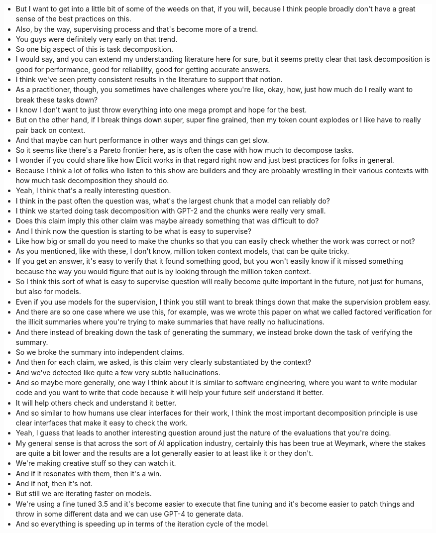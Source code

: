 *  But I want to get into a little bit of some of the weeds on that, if you will, because I think people broadly don't have a great sense of the best practices on this.
*  Also, by the way, supervising process and that's become more of a trend.
*  You guys were definitely very early on that trend.
*  So one big aspect of this is task decomposition.
*  I would say, and you can extend my understanding literature here for sure, but it seems pretty clear that task decomposition is good for performance, good for reliability, good for getting accurate answers.
*  I think we've seen pretty consistent results in the literature to support that notion.
*  As a practitioner, though, you sometimes have challenges where you're like, okay, how, just how much do I really want to break these tasks down?
*  I know I don't want to just throw everything into one mega prompt and hope for the best.
*  But on the other hand, if I break things down super, super fine grained, then my token count explodes or I like have to really pair back on context.
*  And that maybe can hurt performance in other ways and things can get slow.
*  So it seems like there's a Pareto frontier here, as is often the case with how much to decompose tasks.
*  I wonder if you could share like how Elicit works in that regard right now and just best practices for folks in general.
*  Because I think a lot of folks who listen to this show are builders and they are probably wrestling in their various contexts with how much task decomposition they should do.
*  Yeah, I think that's a really interesting question.
*  I think in the past often the question was, what's the largest chunk that a model can reliably do?
*  I think we started doing task decomposition with GPT-2 and the chunks were really very small.
*  Does this claim imply this other claim was maybe already something that was difficult to do?
*  And I think now the question is starting to be what is easy to supervise?
*  Like how big or small do you need to make the chunks so that you can easily check whether the work was correct or not?
*  As you mentioned, like with these, I don't know, million token context models, that can be quite tricky.
*  If you get an answer, it's easy to verify that it found something good, but you won't easily know if it missed something because the way you would figure that out is by looking through the million token context.
*  So I think this sort of what is easy to supervise question will really become quite important in the future, not just for humans, but also for models.
*  Even if you use models for the supervision, I think you still want to break things down that make the supervision problem easy.
*  And there are so one case where we use this, for example, was we wrote this paper on what we called factored verification for the illicit summaries where you're trying to make summaries that have really no hallucinations.
*  And there instead of breaking down the task of generating the summary, we instead broke down the task of verifying the summary.
*  So we broke the summary into independent claims.
*  And then for each claim, we asked, is this claim very clearly substantiated by the context?
*  And we've detected like quite a few very subtle hallucinations.
*  And so maybe more generally, one way I think about it is similar to software engineering, where you want to write modular code and you want to write that code because it will help your future self understand it better.
*  It will help others check and understand it better.
*  And so similar to how humans use clear interfaces for their work, I think the most important decomposition principle is use clear interfaces that make it easy to check the work.
*  Yeah, I guess that leads to another interesting question around just the nature of the evaluations that you're doing.
*  My general sense is that across the sort of AI application industry, certainly this has been true at Weymark, where the stakes are quite a bit lower and the results are a lot generally easier to at least like it or they don't.
*  We're making creative stuff so they can watch it.
*  And if it resonates with them, then it's a win.
*  And if not, then it's not.
*  But still we are iterating faster on models.
*  We're using a fine tuned 3.5 and it's become easier to execute that fine tuning and it's become easier to patch things and throw in some different data and we can use GPT-4 to generate data.
*  And so everything is speeding up in terms of the iteration cycle of the model.
